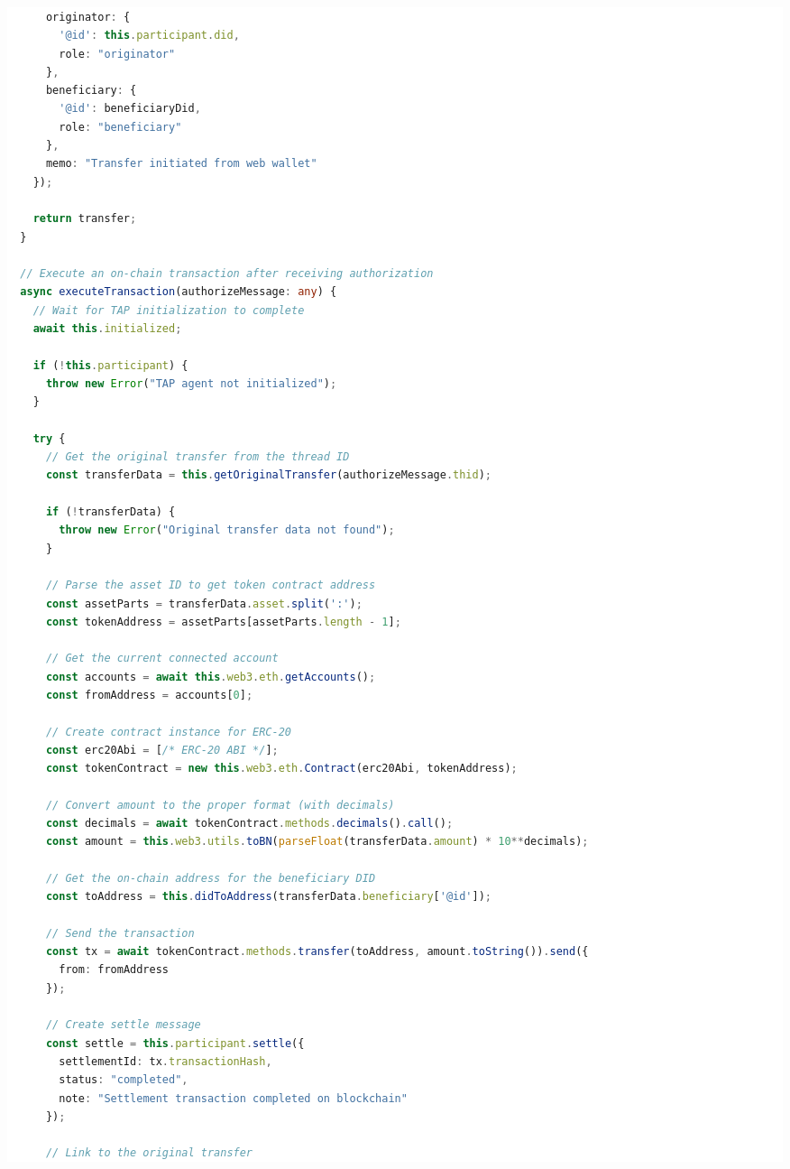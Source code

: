 ```typescript
      originator: {
        '@id': this.participant.did,
        role: "originator"
      },
      beneficiary: {
        '@id': beneficiaryDid,
        role: "beneficiary"
      },
      memo: "Transfer initiated from web wallet"
    });
    
    return transfer;
  }
  
  // Execute an on-chain transaction after receiving authorization
  async executeTransaction(authorizeMessage: any) {
    // Wait for TAP initialization to complete
    await this.initialized;
    
    if (!this.participant) {
      throw new Error("TAP agent not initialized");
    }
    
    try {
      // Get the original transfer from the thread ID
      const transferData = this.getOriginalTransfer(authorizeMessage.thid);
      
      if (!transferData) {
        throw new Error("Original transfer data not found");
      }
      
      // Parse the asset ID to get token contract address
      const assetParts = transferData.asset.split(':');
      const tokenAddress = assetParts[assetParts.length - 1];
      
      // Get the current connected account
      const accounts = await this.web3.eth.getAccounts();
      const fromAddress = accounts[0];
      
      // Create contract instance for ERC-20
      const erc20Abi = [/* ERC-20 ABI */];
      const tokenContract = new this.web3.eth.Contract(erc20Abi, tokenAddress);
      
      // Convert amount to the proper format (with decimals)
      const decimals = await tokenContract.methods.decimals().call();
      const amount = this.web3.utils.toBN(parseFloat(transferData.amount) * 10**decimals);
      
      // Get the on-chain address for the beneficiary DID
      const toAddress = this.didToAddress(transferData.beneficiary['@id']);
      
      // Send the transaction
      const tx = await tokenContract.methods.transfer(toAddress, amount.toString()).send({
        from: fromAddress
      });
      
      // Create settle message
      const settle = this.participant.settle({
        settlementId: tx.transactionHash,
        status: "completed",
        note: "Settlement transaction completed on blockchain"
      });
      
      // Link to the original transfer
```